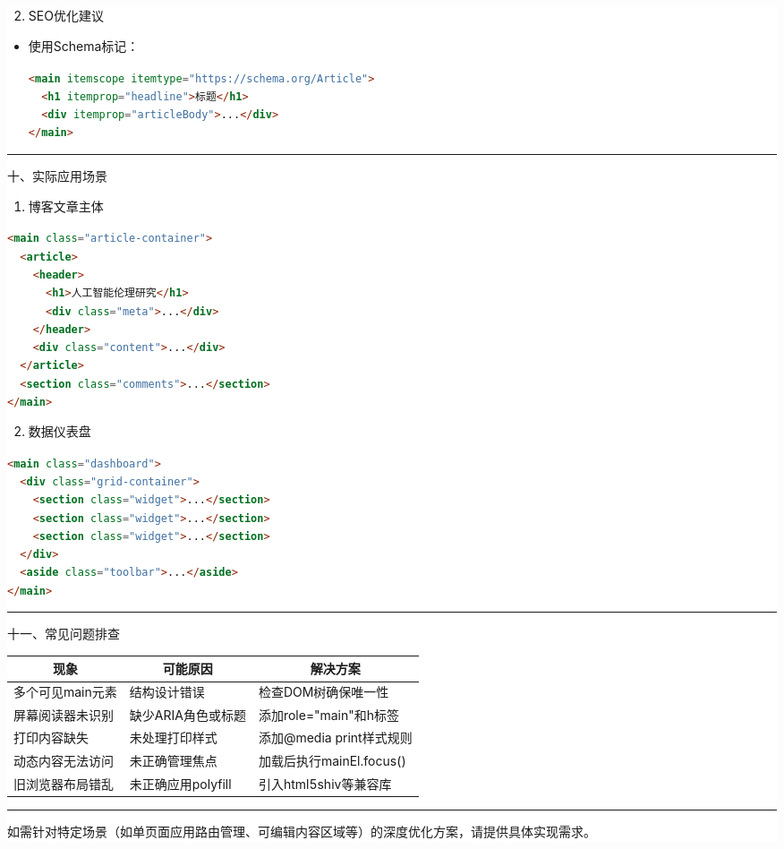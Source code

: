 2. SEO优化建议 
- 使用Schema标记：
  ```html 
  <main itemscope itemtype="https://schema.org/Article">
    <h1 itemprop="headline">标题</h1>
    <div itemprop="articleBody">...</div>
  </main>
  ```
 
---
 
十、实际应用场景 
 
1. 博客文章主体 
```html 
<main class="article-container">
  <article>
    <header>
      <h1>人工智能伦理研究</h1>
      <div class="meta">...</div>
    </header>
    <div class="content">...</div>
  </article>
  <section class="comments">...</section>
</main>
```
 
2. 数据仪表盘 
```html 
<main class="dashboard">
  <div class="grid-container">
    <section class="widget">...</section>
    <section class="widget">...</section>
    <section class="widget">...</section>
  </div>
  <aside class="toolbar">...</aside>
</main>
```
 
---
 
十一、常见问题排查 
 
| 现象                 | 可能原因                     | 解决方案                     |
|----------------------|------------------------------|------------------------------|
| 多个可见main元素     | 结构设计错误                 | 检查DOM树确保唯一性          |
| 屏幕阅读器未识别     | 缺少ARIA角色或标题           | 添加role="main"和h标签       |
| 打印内容缺失         | 未处理打印样式               | 添加@media print样式规则     |
| 动态内容无法访问     | 未正确管理焦点               | 加载后执行mainEl.focus()     |
| 旧浏览器布局错乱     | 未正确应用polyfill           | 引入html5shiv等兼容库        |
 
---
 
如需针对特定场景（如单页面应用路由管理、可编辑内容区域等）的深度优化方案，请提供具体实现需求。